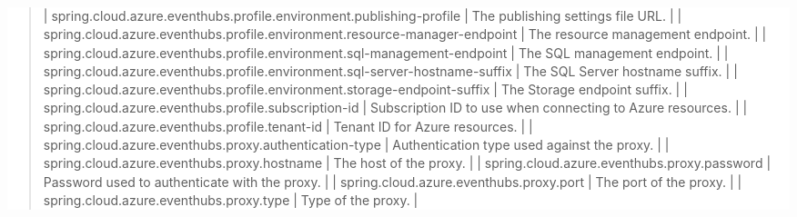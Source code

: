 > | spring.cloud.azure.eventhubs.profile.environment.publishing-profile                                                                   | The publishing settings file URL.                                                                                                                                                                                                                                                            |
> | spring.cloud.azure.eventhubs.profile.environment.resource-manager-endpoint                                                            | The resource management endpoint.                                                                                                                                                                                                                                                            |
> | spring.cloud.azure.eventhubs.profile.environment.sql-management-endpoint                                                              | The SQL management endpoint.                                                                                                                                                                                                                                                                 |
> | spring.cloud.azure.eventhubs.profile.environment.sql-server-hostname-suffix                                                           | The SQL Server hostname suffix.                                                                                                                                                                                                                                                              |
> | spring.cloud.azure.eventhubs.profile.environment.storage-endpoint-suffix                                                              | The Storage endpoint suffix.                                                                                                                                                                                                                                                                 |
> | spring.cloud.azure.eventhubs.profile.subscription-id                                                                                  | Subscription ID to use when connecting to Azure resources.                                                                                                                                                                                                                                   |
> | spring.cloud.azure.eventhubs.profile.tenant-id                                                                                        | Tenant ID for Azure resources.                                                                                                                                                                                                                                                               |
> | spring.cloud.azure.eventhubs.proxy.authentication-type                                                                                | Authentication type used against the proxy.                                                                                                                                                                                                                                                  |
> | spring.cloud.azure.eventhubs.proxy.hostname                                                                                           | The host of the proxy.                                                                                                                                                                                                                                                                       |
> | spring.cloud.azure.eventhubs.proxy.password                                                                                           | Password used to authenticate with the proxy.                                                                                                                                                                                                                                                |
> | spring.cloud.azure.eventhubs.proxy.port                                                                                               | The port of the proxy.                                                                                                                                                                                                                                                                       |
> | spring.cloud.azure.eventhubs.proxy.type                                                                                               | Type of the proxy.                                                                                                                                                                                                                                                                           |